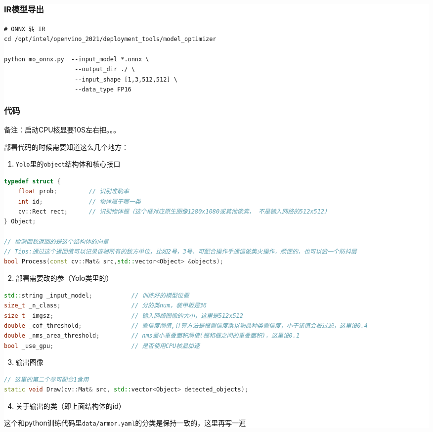 


### IR模型导出

```shell
# ONNX 转 IR
cd /opt/intel/openvino_2021/deployment_tools/model_optimizer

python mo_onnx.py  --input_model *.onnx \
                    --output_dir ./ \
                    --input_shape [1,3,512,512] \
                    --data_type FP16
```



### 代码

备注：启动CPU核显要10S左右把。。。

部署代码的时候需要知道这么几个地方：

1. `Yolo`里的`object`结构体和核心接口

```c++
typedef struct {
    float prob;			// 识别准确率
    int id;				// 物体属于哪一类
    cv::Rect rect;		// 识别物体框（这个框对应原生图像1280x1080或其他像素， 不是输入网络的512x512）
} Object;

// 检测函数返回的是这个结构体的向量
// Tips:通过这个返回值可以记录该帧所有的敌方单位，比如2号，3号，可配合操作手通信做集火操作，顺便的，也可以做一个防抖层
bool Process(const cv::Mat& src,std::vector<Object> &objects);
```

2.  部署需要改的参（Yolo类里的）

```C++
std::string _input_model; 			// 训练好的模型位置 
size_t _n_class;					// 分的类num，装甲板是36
size_t _imgsz;						// 输入网络图像的大小，这里是512x512
double _cof_threshold;              // 置信度阈值,计算方法是框置信度乘以物品种类置信度，小于该值会被过滤，这里设0.4
double _nms_area_threshold;         // nms最小重叠面积阈值(框和框之间的重叠面积)，这里设0.1
bool _use_gpu;						// 是否使用CPU核显加速
```

3. 输出图像

```C++
// 这里的第二个参可配合1食用
static void Draw(cv::Mat& src, std::vector<Object> detected_objects);
```

4. 关于输出的类（即上面结构体的id）

​		这个和python训练代码里`data/armor.yaml`的分类是保持一致的，这里再写一遍
